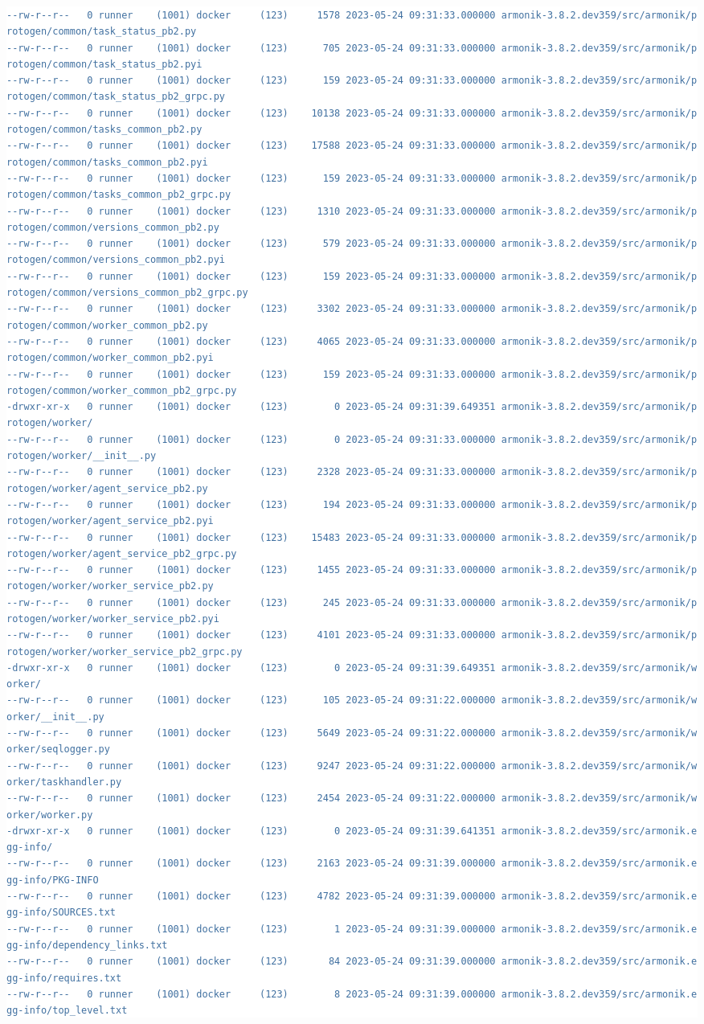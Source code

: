 ```diff
--rw-r--r--   0 runner    (1001) docker     (123)     1578 2023-05-24 09:31:33.000000 armonik-3.8.2.dev359/src/armonik/protogen/common/task_status_pb2.py
--rw-r--r--   0 runner    (1001) docker     (123)      705 2023-05-24 09:31:33.000000 armonik-3.8.2.dev359/src/armonik/protogen/common/task_status_pb2.pyi
--rw-r--r--   0 runner    (1001) docker     (123)      159 2023-05-24 09:31:33.000000 armonik-3.8.2.dev359/src/armonik/protogen/common/task_status_pb2_grpc.py
--rw-r--r--   0 runner    (1001) docker     (123)    10138 2023-05-24 09:31:33.000000 armonik-3.8.2.dev359/src/armonik/protogen/common/tasks_common_pb2.py
--rw-r--r--   0 runner    (1001) docker     (123)    17588 2023-05-24 09:31:33.000000 armonik-3.8.2.dev359/src/armonik/protogen/common/tasks_common_pb2.pyi
--rw-r--r--   0 runner    (1001) docker     (123)      159 2023-05-24 09:31:33.000000 armonik-3.8.2.dev359/src/armonik/protogen/common/tasks_common_pb2_grpc.py
--rw-r--r--   0 runner    (1001) docker     (123)     1310 2023-05-24 09:31:33.000000 armonik-3.8.2.dev359/src/armonik/protogen/common/versions_common_pb2.py
--rw-r--r--   0 runner    (1001) docker     (123)      579 2023-05-24 09:31:33.000000 armonik-3.8.2.dev359/src/armonik/protogen/common/versions_common_pb2.pyi
--rw-r--r--   0 runner    (1001) docker     (123)      159 2023-05-24 09:31:33.000000 armonik-3.8.2.dev359/src/armonik/protogen/common/versions_common_pb2_grpc.py
--rw-r--r--   0 runner    (1001) docker     (123)     3302 2023-05-24 09:31:33.000000 armonik-3.8.2.dev359/src/armonik/protogen/common/worker_common_pb2.py
--rw-r--r--   0 runner    (1001) docker     (123)     4065 2023-05-24 09:31:33.000000 armonik-3.8.2.dev359/src/armonik/protogen/common/worker_common_pb2.pyi
--rw-r--r--   0 runner    (1001) docker     (123)      159 2023-05-24 09:31:33.000000 armonik-3.8.2.dev359/src/armonik/protogen/common/worker_common_pb2_grpc.py
-drwxr-xr-x   0 runner    (1001) docker     (123)        0 2023-05-24 09:31:39.649351 armonik-3.8.2.dev359/src/armonik/protogen/worker/
--rw-r--r--   0 runner    (1001) docker     (123)        0 2023-05-24 09:31:33.000000 armonik-3.8.2.dev359/src/armonik/protogen/worker/__init__.py
--rw-r--r--   0 runner    (1001) docker     (123)     2328 2023-05-24 09:31:33.000000 armonik-3.8.2.dev359/src/armonik/protogen/worker/agent_service_pb2.py
--rw-r--r--   0 runner    (1001) docker     (123)      194 2023-05-24 09:31:33.000000 armonik-3.8.2.dev359/src/armonik/protogen/worker/agent_service_pb2.pyi
--rw-r--r--   0 runner    (1001) docker     (123)    15483 2023-05-24 09:31:33.000000 armonik-3.8.2.dev359/src/armonik/protogen/worker/agent_service_pb2_grpc.py
--rw-r--r--   0 runner    (1001) docker     (123)     1455 2023-05-24 09:31:33.000000 armonik-3.8.2.dev359/src/armonik/protogen/worker/worker_service_pb2.py
--rw-r--r--   0 runner    (1001) docker     (123)      245 2023-05-24 09:31:33.000000 armonik-3.8.2.dev359/src/armonik/protogen/worker/worker_service_pb2.pyi
--rw-r--r--   0 runner    (1001) docker     (123)     4101 2023-05-24 09:31:33.000000 armonik-3.8.2.dev359/src/armonik/protogen/worker/worker_service_pb2_grpc.py
-drwxr-xr-x   0 runner    (1001) docker     (123)        0 2023-05-24 09:31:39.649351 armonik-3.8.2.dev359/src/armonik/worker/
--rw-r--r--   0 runner    (1001) docker     (123)      105 2023-05-24 09:31:22.000000 armonik-3.8.2.dev359/src/armonik/worker/__init__.py
--rw-r--r--   0 runner    (1001) docker     (123)     5649 2023-05-24 09:31:22.000000 armonik-3.8.2.dev359/src/armonik/worker/seqlogger.py
--rw-r--r--   0 runner    (1001) docker     (123)     9247 2023-05-24 09:31:22.000000 armonik-3.8.2.dev359/src/armonik/worker/taskhandler.py
--rw-r--r--   0 runner    (1001) docker     (123)     2454 2023-05-24 09:31:22.000000 armonik-3.8.2.dev359/src/armonik/worker/worker.py
-drwxr-xr-x   0 runner    (1001) docker     (123)        0 2023-05-24 09:31:39.641351 armonik-3.8.2.dev359/src/armonik.egg-info/
--rw-r--r--   0 runner    (1001) docker     (123)     2163 2023-05-24 09:31:39.000000 armonik-3.8.2.dev359/src/armonik.egg-info/PKG-INFO
--rw-r--r--   0 runner    (1001) docker     (123)     4782 2023-05-24 09:31:39.000000 armonik-3.8.2.dev359/src/armonik.egg-info/SOURCES.txt
--rw-r--r--   0 runner    (1001) docker     (123)        1 2023-05-24 09:31:39.000000 armonik-3.8.2.dev359/src/armonik.egg-info/dependency_links.txt
--rw-r--r--   0 runner    (1001) docker     (123)       84 2023-05-24 09:31:39.000000 armonik-3.8.2.dev359/src/armonik.egg-info/requires.txt
--rw-r--r--   0 runner    (1001) docker     (123)        8 2023-05-24 09:31:39.000000 armonik-3.8.2.dev359/src/armonik.egg-info/top_level.txt
```